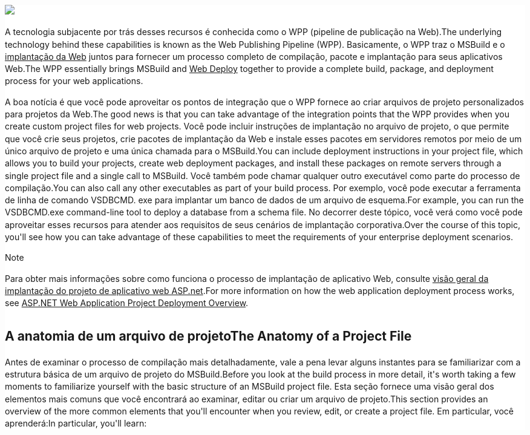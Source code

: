 ![](understanding-the-project-file/_static/image1.png)

<span data-ttu-id="d5456-137">A tecnologia subjacente por trás desses recursos é conhecida como o WPP (pipeline de publicação na Web).</span><span class="sxs-lookup"><span data-stu-id="d5456-137">The underlying technology behind these capabilities is known as the Web Publishing Pipeline (WPP).</span></span> <span data-ttu-id="d5456-138">Basicamente, o WPP traz o MSBuild e o [implantação da Web](https://go.microsoft.com/?linkid=9805122) juntos para fornecer um processo completo de compilação, pacote e implantação para seus aplicativos Web.</span><span class="sxs-lookup"><span data-stu-id="d5456-138">The WPP essentially brings MSBuild and [Web Deploy](https://go.microsoft.com/?linkid=9805122) together to provide a complete build, package, and deployment process for your web applications.</span></span>

<span data-ttu-id="d5456-139">A boa notícia é que você pode aproveitar os pontos de integração que o WPP fornece ao criar arquivos de projeto personalizados para projetos da Web.</span><span class="sxs-lookup"><span data-stu-id="d5456-139">The good news is that you can take advantage of the integration points that the WPP provides when you create custom project files for web projects.</span></span> <span data-ttu-id="d5456-140">Você pode incluir instruções de implantação no arquivo de projeto, o que permite que você crie seus projetos, crie pacotes de implantação da Web e instale esses pacotes em servidores remotos por meio de um único arquivo de projeto e uma única chamada para o MSBuild.</span><span class="sxs-lookup"><span data-stu-id="d5456-140">You can include deployment instructions in your project file, which allows you to build your projects, create web deployment packages, and install these packages on remote servers through a single project file and a single call to MSBuild.</span></span> <span data-ttu-id="d5456-141">Você também pode chamar qualquer outro executável como parte do processo de compilação.</span><span class="sxs-lookup"><span data-stu-id="d5456-141">You can also call any other executables as part of your build process.</span></span> <span data-ttu-id="d5456-142">Por exemplo, você pode executar a ferramenta de linha de comando VSDBCMD. exe para implantar um banco de dados de um arquivo de esquema.</span><span class="sxs-lookup"><span data-stu-id="d5456-142">For example, you can run the VSDBCMD.exe command-line tool to deploy a database from a schema file.</span></span> <span data-ttu-id="d5456-143">No decorrer deste tópico, você verá como você pode aproveitar esses recursos para atender aos requisitos de seus cenários de implantação corporativa.</span><span class="sxs-lookup"><span data-stu-id="d5456-143">Over the course of this topic, you'll see how you can take advantage of these capabilities to meet the requirements of your enterprise deployment scenarios.</span></span>

> [!NOTE]
> <span data-ttu-id="d5456-144">Para obter mais informações sobre como funciona o processo de implantação de aplicativo Web, consulte [visão geral da implantação do projeto de aplicativo web ASP.net](https://msdn.microsoft.com/library/dd394698.aspx).</span><span class="sxs-lookup"><span data-stu-id="d5456-144">For more information on how the web application deployment process works, see [ASP.NET Web Application Project Deployment Overview](https://msdn.microsoft.com/library/dd394698.aspx).</span></span>

## <a name="the-anatomy-of-a-project-file"></a><span data-ttu-id="d5456-145">A anatomia de um arquivo de projeto</span><span class="sxs-lookup"><span data-stu-id="d5456-145">The Anatomy of a Project File</span></span>

<span data-ttu-id="d5456-146">Antes de examinar o processo de compilação mais detalhadamente, vale a pena levar alguns instantes para se familiarizar com a estrutura básica de um arquivo de projeto do MSBuild.</span><span class="sxs-lookup"><span data-stu-id="d5456-146">Before you look at the build process in more detail, it's worth taking a few moments to familiarize yourself with the basic structure of an MSBuild project file.</span></span> <span data-ttu-id="d5456-147">Esta seção fornece uma visão geral dos elementos mais comuns que você encontrará ao examinar, editar ou criar um arquivo de projeto.</span><span class="sxs-lookup"><span data-stu-id="d5456-147">This section provides an overview of the more common elements that you'll encounter when you review, edit, or create a project file.</span></span> <span data-ttu-id="d5456-148">Em particular, você aprenderá:</span><span class="sxs-lookup"><span data-stu-id="d5456-148">In particular, you'll learn:</span></span>
